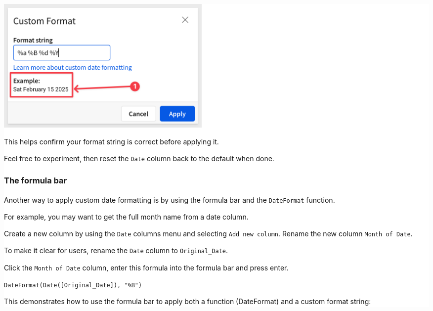 <img src="assets/CDUC6.png" width="400"/>

This helps confirm your format string is correct before applying it.

Feel free to experiment, then reset the `Date` column back to the default when done.

### The formula bar 
Another way to apply custom date formatting is by using the formula bar and the `DateFormat` function.

For example, you may want to get the full month name from a date column.

Create a new column by using the `Date` columns menu and selecting `Add new column`. Rename the new column `Month of Date`.

To make it clear for users, rename the `Date` column to `Original_Date`.

Click the `Month of Date` column, enter this formula into the formula bar and press enter.
```code
DateFormat(Date([Original_Date]), "%B")
```

This demonstrates how to use the formula bar to apply both a function (DateFormat) and a custom format string:
